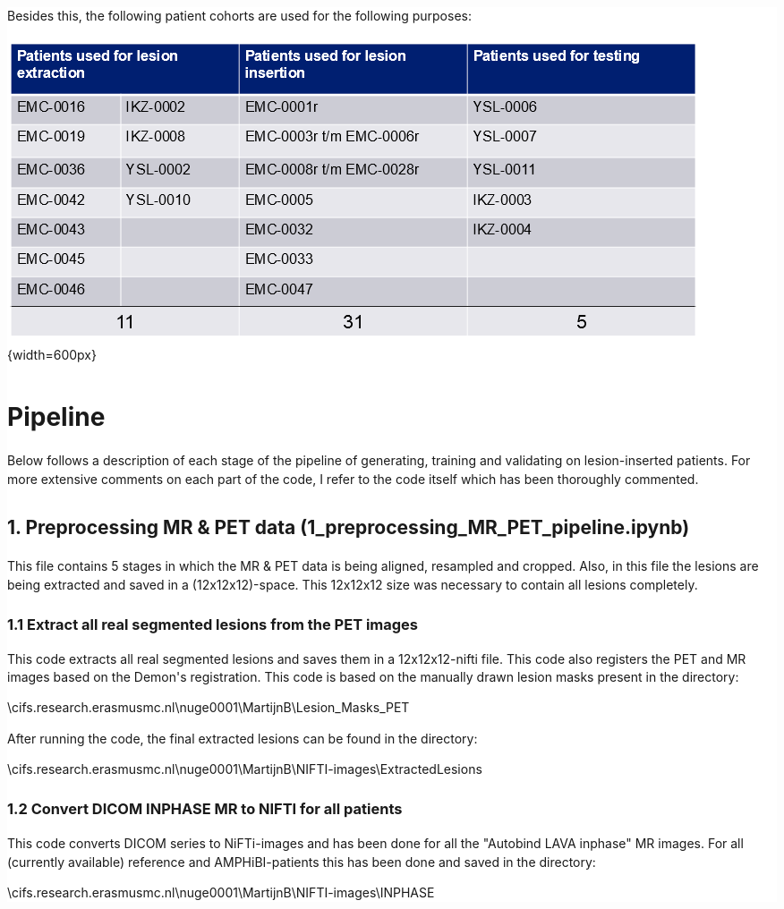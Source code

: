 Besides this, the following patient cohorts are used for the following purposes:

![](Images/PatientCohorts.png){width=600px}


# Pipeline
Below follows a description of each stage of the pipeline of generating, training and validating on lesion-inserted patients. For more extensive comments on each part of the code, I refer to the code itself which has been thoroughly commented.

## 1. Preprocessing MR & PET data (1_preprocessing_MR_PET_pipeline.ipynb)
This file contains 5 stages in which the MR & PET data is being aligned, resampled and cropped. Also, in this file the lesions are being extracted and saved in a (12x12x12)-space. This 12x12x12 size was necessary to contain all lesions completely.

### 1.1 Extract all real segmented lesions from the PET images
This code extracts all real segmented lesions and saves them in a 12x12x12-nifti file. This code also registers the PET and MR images based on the Demon's registration. This code is based on the manually drawn lesion masks present in the directory:

\\cifs.research.erasmusmc.nl\nuge0001\MartijnB\Lesion_Masks_PET

After running the code, the final extracted lesions can be found in the directory: 

\\cifs.research.erasmusmc.nl\nuge0001\MartijnB\NIFTI-images\ExtractedLesions

### 1.2 Convert DICOM INPHASE MR to NIFTI for all patients
This code converts DICOM series to NiFTi-images and has been done for all the "Autobind LAVA inphase" MR images. For all (currently available) reference and AMPHiBI-patients this has been done and saved in the directory:

\\cifs.research.erasmusmc.nl\nuge0001\MartijnB\NIFTI-images\INPHASE
